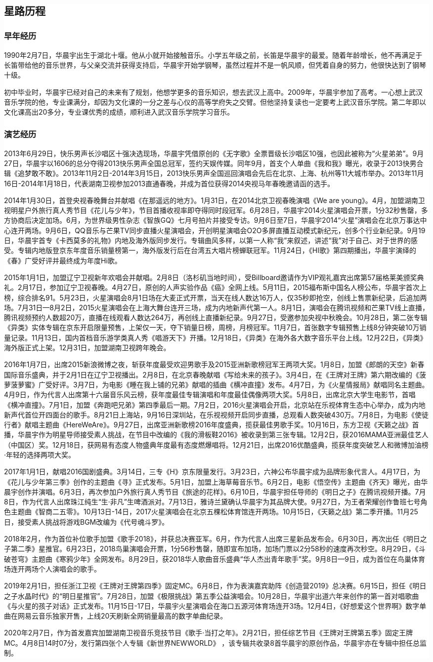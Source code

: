 ## 星路历程

### 早年经历

1990年2月7日，华晨宇出生于湖北十堰。他从小就开始接触音乐。小学五年级之前，长笛是华晨宇的最爱。随着年龄增长，他不再满足于长笛带给他的音乐世界，与父亲交流并获得支持后，华晨宇开始学钢琴，虽然过程并不是一帆风顺，但凭着自身的努力，他很快达到了钢琴十级。

初中毕业时，华晨宇已经对自己的未来有了规划，他想学更多的音乐知识，想去武汉上高中。2009年，华晨宇参加了高考。一心想上武汉音乐学院的他，专业课满分，却因为文化课的一分之差与心仪的高等学府失之交臂。但他坚持复读也一定要考上武汉音乐学院。第二年即以文化课高出20多分，专业课优秀的成绩，顺利进入武汉音乐学院学习音乐。

### 演艺经历

2013年6月29日，快乐男声长沙唱区十强决选现场，华晨宇凭借原创的《无字歌》全票晋级长沙唱区10强，也因此被称为“火星弟弟”。9月27日，华晨宇以1606的总分夺得2013快乐男声全国总冠军，签约天娱传媒。同年9月，首支个人单曲《我和我》曝光，收录于2013快男合辑《追梦敢不敢》。2013年11月2日-2014年3月15日，2013快乐男声全国巡回演唱会先后在北京、上海、杭州等11大城市举办。2013年11月16日-2014年1月18日，代表湖南卫视参加2013直通春晚，并成为首位获得2014央视马年春晚邀请函的选手。

2014年1月30日，首登央视春晚舞台并献唱《在那遥远的地方》。1月31日，在2014北京卫视春晚演唱《We are young》。4月，加盟湖南卫视明星户外旅行真人秀节目《花儿与少年》，节目首播收视率即夺得同时段冠军。6月28日，华晨宇2014火星演唱会开票，1分32秒售罄，多方协商后决定加场。6月，为世界级男性杂志《智族GQ》七月号拍片并接受专访。9月6日至7日，华晨宇2014“火星”演唱会在北京万事达中心连开两场。9月6日，QQ音乐与芒果TV同步直播火星演唱会，开创明星演唱会O2O多屏直播互动模式新纪元，创多个行业新纪录。9月19日，华晨宇首专《卡西莫多的礼物》内地及海外版同步发行。专辑曲风多样，以第一人称“我”来叙述，讲述“我”对于自己、对于世界的感受。专辑内地版登京东年度音乐销量榜第一，海外版发行后在台湾五大唱片榜蝉联冠军。11月24日，《HI歌》第四期播出，华晨宇演绎的《春》广受好评并最终成为年度Hi歌。

2015年1月1日，加盟辽宁卫视新年欢唱会并献唱。2月8日（洛杉矶当地时间），受Billboard邀请作为VIP观礼嘉宾出席第57届格莱美颁奖典礼。2月17日，参加辽宁卫视春晚。4月27日，原创的人声实验作品《癌》全网上线。5月11日，2015福布斯中国名人榜公布，华晨宇首次上榜，综合排名91。5月23日，火星演唱会8月1日场在大麦正式开票，当天在线人数达16万人，仅35秒即抢空，创线上售票新纪录，后追加两场。7月31日—8月2日，2015火星演唱会在上海大舞台连开三场，成为内地新声代第一人。8月1日，演唱会在腾讯视频和芒果TV线上直播，腾讯视频预约人数超20万，直播在线观看人数达264万，再创线上直播新纪录。9月27日，受邀参加央视中秋晚会。10月28日，第二张专辑《异类》实体专辑在京东开启限量预售，上架仅一天，夺下销量日榜，周榜，月榜冠军。11月7日，首张数字专辑预售上线8分钟突破10万销量记录。11月13日，国内首档音乐游学类真人秀《唱游天下》开播。12月18日，《异类》在海外各大数字音乐平台上线。12月22日，《异类》海外版正式上架。12月31日，加盟湖南卫视跨年晚会。

2016年1月7日，出席2015新浪微博之夜，斩获年度最受欢迎男歌手及2015亚洲新歌榜冠军王两项大奖。1月8日，加盟《郎朗的天空》新春国际音乐盛典，并于2月1日在辽宁卫视播出。2月8日，在北京春晚献唱《写给未来的孩子》。3月4日，在《王牌对王牌》第六期改编的《菠萝菠萝蜜》广受好评。3月7日，为电影《睡在我上铺的兄弟》献唱的插曲《横冲直撞》发布。4月7日，为《火星情报局》献唱同名主题曲。4月9日，作为代言人出席第十六届音乐风云榜，获年度最佳专辑演唱和年度最佳偶像两项大奖。5月8日，出席北京大学生电影节，首唱《横冲直撞》。7月1日，加盟《奔跑吧兄弟》第四季最后一期。7月2日，2016火星演唱会开启，北京站在乐视体育生态中心举办，成为内地新声代首位开四面台的歌手。8月21日上海站，9月16日深圳站，在乐视视频开启同步直播，总观看人数突破430万。7月8日，为电影《使徒行者》献唱主题曲《HereWeAre》。9月27日，出席亚洲新歌榜2016年度盛典，揽获最佳男歌手奖。10月16日，东方卫视《天籁之战》首播，华晨宇作为明星导师接受素人挑战，在节目中改编的《我的滑板鞋2016》被收录到第三张专辑。12月2日，获2016MAMA亚洲最佳艺人（中国区）奖。12月18日，获网易有态度人物盛典年度最有态度燃爆唱将。12月21日，出席2016优酷盛典，揽获年度突破艺人和微博加油榜·年轻的选择两项大奖。

2017年1月1日，献唱2016国剧盛典。3月14日，三专《H》京东限量发行。3月23日，六神公布华晨宇成为品牌形象代言人。4月17日，为《花儿与少年第三季》创作的主题曲《寻》正式发布。5月1日，加盟上海草莓音乐节。6月2日，电影《悟空传》主题曲《齐天》曝光，由华晨宇创作并演唱。6月3日，再次参加户外旅行真人秀节目《旅途的花样》。6月10日，华晨宇担任导师的《明日之子》在腾讯视频开播。7月8日，作为代言人出席珠江纯生“生·非凡”生啤酒派对。7月13日，雅诗兰黛确认华晨宇为其品牌大使。9月27日，为王者荣耀创作鲁班七号角色主题曲《智商二五零》。10月13日-14日，2017火星演唱会在北京五棵松体育馆连开两场。10月15日，《天籁之战》第二季开播。11月25日，接受素人挑战将游戏BGM改编为《代号魂斗罗》。

2018年2月，作为首位补位歌手加盟《歌手2018》，并获总决赛亚军。6月，作为代言人出席三星新品发布会。6月30日，再次出任《明日之子第二季》星推官。6月23日，2018鸟巢演唱会开票，1分56秒售罄，随即宣布加场，加场门票以2分58秒的速度再次秒空。8月29日，《斗破苍穹》主题曲《寒鸦少年》全网发布。8月29日，获2018华人歌曲音乐盛典“华人杰出青年歌手”奖。9月8日—9日，成为首位在鸟巢体育场连开两场个人演唱会的歌手。

2019年2月1日，担任浙江卫视《王牌对王牌第四季》固定MC。6月8日，作为表演嘉宾助阵《创造营2019》总决赛。6月15日，担任《明日之子水晶时代》的“明日星推官”。7月28日，加盟《极限挑战》第五季公益演唱会。10月28日，华晨宇出道六年来创作的第一首对唱歌曲《与火星的孩子对话》正式发布。11月15日-17日，华晨宇火星演唱会在海口五源河体育场连开3场。12月4日，《好想爱这个世界啊》数字单曲在网易云音乐独家开售，上线20天刷新全网销量最高的数字单曲纪录。

2020年2月7日，作为首发嘉宾加盟湖南卫视音乐竞技节目《歌手·当打之年》。2月21日，担任综艺节目《王牌对王牌第五季》固定王牌MC。4月8日14时07分，发行第四张个人专辑《新世界NEWWORLD》 ，该专辑共收录8首华晨宇的原创作品，华晨宇亦在专辑中担任总监制。